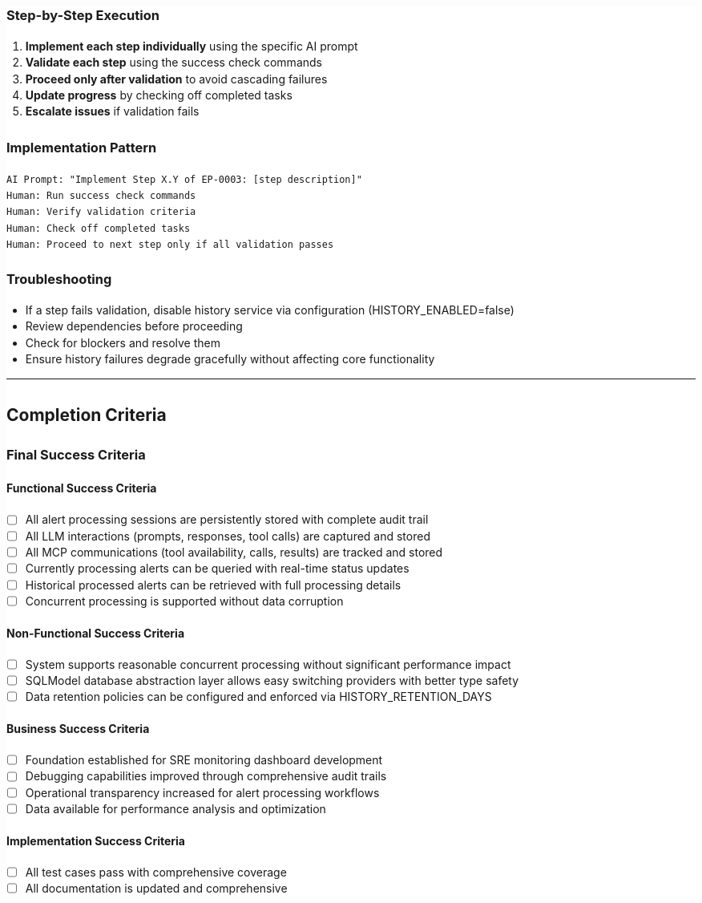 ### Step-by-Step Execution
1. **Implement each step individually** using the specific AI prompt
2. **Validate each step** using the success check commands
3. **Proceed only after validation** to avoid cascading failures
4. **Update progress** by checking off completed tasks
5. **Escalate issues** if validation fails

### Implementation Pattern
```
AI Prompt: "Implement Step X.Y of EP-0003: [step description]"
Human: Run success check commands
Human: Verify validation criteria
Human: Check off completed tasks
Human: Proceed to next step only if all validation passes
```

### Troubleshooting
- If a step fails validation, disable history service via configuration (HISTORY_ENABLED=false)
- Review dependencies before proceeding
- Check for blockers and resolve them
- Ensure history failures degrade gracefully without affecting core functionality

---

## Completion Criteria

### Final Success Criteria

#### Functional Success Criteria
- [ ] All alert processing sessions are persistently stored with complete audit trail
- [ ] All LLM interactions (prompts, responses, tool calls) are captured and stored  
- [ ] All MCP communications (tool availability, calls, results) are tracked and stored
- [ ] Currently processing alerts can be queried with real-time status updates
- [ ] Historical processed alerts can be retrieved with full processing details
- [ ] Concurrent processing is supported without data corruption

#### Non-Functional Success Criteria
- [ ] System supports reasonable concurrent processing without significant performance impact
- [ ] SQLModel database abstraction layer allows easy switching providers with better type safety
- [ ] Data retention policies can be configured and enforced via HISTORY_RETENTION_DAYS

#### Business Success Criteria
- [ ] Foundation established for SRE monitoring dashboard development
- [ ] Debugging capabilities improved through comprehensive audit trails
- [ ] Operational transparency increased for alert processing workflows
- [ ] Data available for performance analysis and optimization

#### Implementation Success Criteria
- [ ] All test cases pass with comprehensive coverage
- [ ] All documentation is updated and comprehensive
